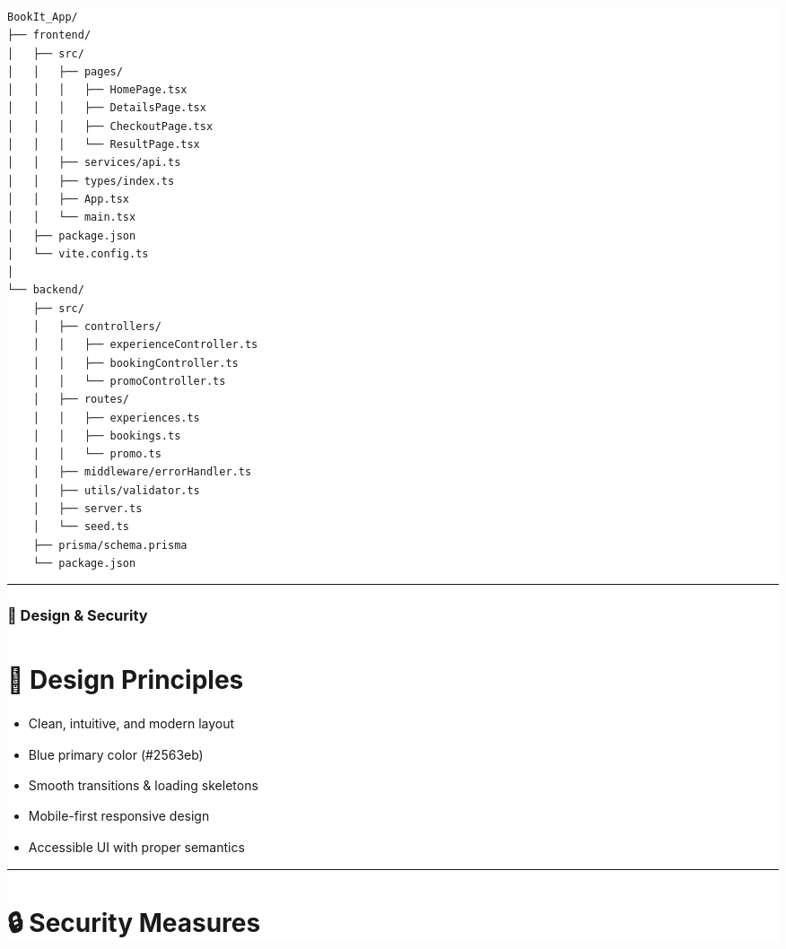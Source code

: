 
```
BookIt_App/
├── frontend/
│   ├── src/
│   │   ├── pages/
│   │   │   ├── HomePage.tsx
│   │   │   ├── DetailsPage.tsx
│   │   │   ├── CheckoutPage.tsx
│   │   │   └── ResultPage.tsx
│   │   ├── services/api.ts
│   │   ├── types/index.ts
│   │   ├── App.tsx
│   │   └── main.tsx
│   ├── package.json
│   └── vite.config.ts
│
└── backend/
    ├── src/
    │   ├── controllers/
    │   │   ├── experienceController.ts
    │   │   ├── bookingController.ts
    │   │   └── promoController.ts
    │   ├── routes/
    │   │   ├── experiences.ts
    │   │   ├── bookings.ts
    │   │   └── promo.ts
    │   ├── middleware/errorHandler.ts
    │   ├── utils/validator.ts
    │   ├── server.ts
    │   └── seed.ts
    ├── prisma/schema.prisma
    └── package.json
```
---

### 🎨 Design & Security

# 💅 Design Principles

- Clean, intuitive, and modern layout

- Blue primary color (#2563eb)

- Smooth transitions & loading skeletons

- Mobile-first responsive design

- Accessible UI with proper semantics

---

# 🔒 Security Measures
